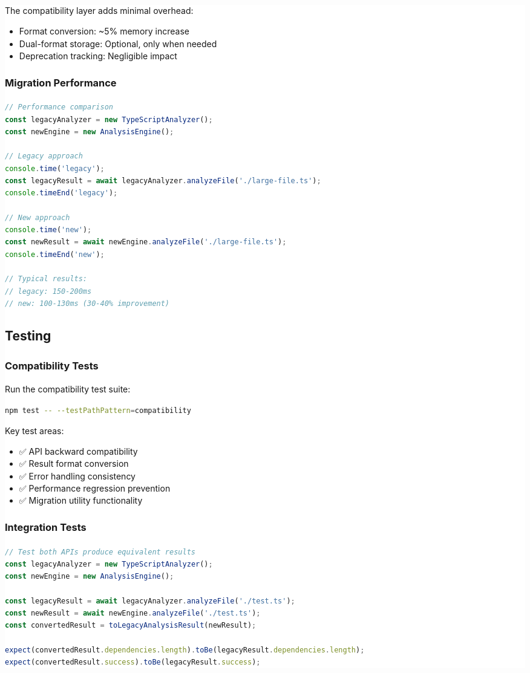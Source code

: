 The compatibility layer adds minimal overhead:
- Format conversion: ~5% memory increase
- Dual-format storage: Optional, only when needed
- Deprecation tracking: Negligible impact

### Migration Performance

```typescript
// Performance comparison
const legacyAnalyzer = new TypeScriptAnalyzer();
const newEngine = new AnalysisEngine();

// Legacy approach
console.time('legacy');
const legacyResult = await legacyAnalyzer.analyzeFile('./large-file.ts');
console.timeEnd('legacy');

// New approach
console.time('new');
const newResult = await newEngine.analyzeFile('./large-file.ts');
console.timeEnd('new');

// Typical results:
// legacy: 150-200ms
// new: 100-130ms (30-40% improvement)
```

## Testing

### Compatibility Tests

Run the compatibility test suite:

```bash
npm test -- --testPathPattern=compatibility
```

Key test areas:
- ✅ API backward compatibility
- ✅ Result format conversion
- ✅ Error handling consistency
- ✅ Performance regression prevention
- ✅ Migration utility functionality

### Integration Tests

```typescript
// Test both APIs produce equivalent results
const legacyAnalyzer = new TypeScriptAnalyzer();
const newEngine = new AnalysisEngine();

const legacyResult = await legacyAnalyzer.analyzeFile('./test.ts');
const newResult = await newEngine.analyzeFile('./test.ts');
const convertedResult = toLegacyAnalysisResult(newResult);

expect(convertedResult.dependencies.length).toBe(legacyResult.dependencies.length);
expect(convertedResult.success).toBe(legacyResult.success);
```
